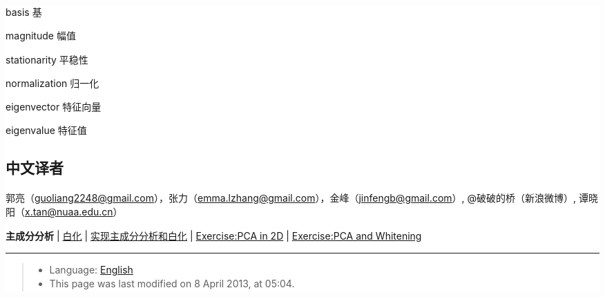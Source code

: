 basis 基

magnitude 幅值

stationarity 平稳性

normalization 归一化

eigenvector 特征向量

eigenvalue 特征值

 中文译者
-----

郭亮（guoliang2248@gmail.com），张力（emma.lzhang@gmail.com），金峰（jinfengb@gmail.com）, @破破的桥（新浪微博）, 谭晓阳（x.tan@nuaa.edu.cn）

**主成分分析** | [白化](%E7%99%BD%E5%8C%96.md "白化") | [实现主成分分析和白化](%E5%AE%9E%E7%8E%B0%E4%B8%BB%E6%88%90%E5%88%86%E5%88%86%E6%9E%90%E5%92%8C%E7%99%BD%E5%8C%96.md "实现主成分分析和白化") | [Exercise:PCA in 2D](Exercise_PCA_in_2D.md "Exercise:PCA in 2D") | [Exercise:PCA and Whitening](Exercise_PCA_and_Whitening.md "Exercise:PCA and Whitening")

---

> * Language: [English](PCA.md "PCA")
> * This page was last modified on 8 April 2013, at 05:04.

